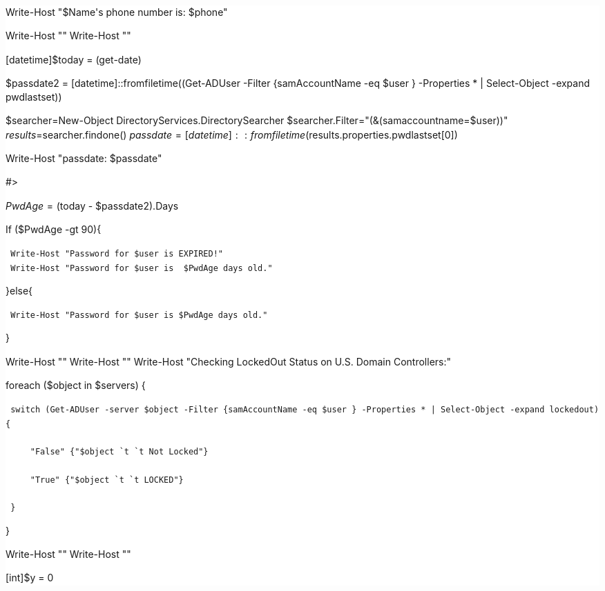 Write-Host "$Name's phone number is:  $phone"
 
 Write-Host ""
 Write-Host ""
 
 
 [datetime]$today = (get-date)
 
 
 $passdate2 = [datetime]::fromfiletime((Get-ADUser -Filter {samAccountName -eq $user } -Properties * | Select-Object -expand pwdlastset))
 
 
 
 
 
 $searcher=New-Object DirectoryServices.DirectorySearcher
 $searcher.Filter="(&(samaccountname=$user))"
 $results=$searcher.findone()
 $passdate = [datetime]::fromfiletime($results.properties.pwdlastset[0])
 
 
 Write-Host "passdate: $passdate"
 
 
 #>
 
 
 $PwdAge = ($today - $passdate2).Days
 
 If ($PwdAge -gt 90){
 
     Write-Host "Password for $user is EXPIRED!"
     Write-Host "Password for $user is  $PwdAge days old."
 
 }else{
 
     Write-Host "Password for $user is $PwdAge days old."
 
 }
 
 
 
 
 Write-Host ""
 Write-Host ""
 Write-Host "Checking LockedOut Status on U.S. Domain Controllers:"
 
 foreach ($object in $servers) {
 
     switch (Get-ADUser -server $object -Filter {samAccountName -eq $user } -Properties * | Select-Object -expand lockedout) { 
     
         "False" {"$object `t `t Not Locked"} 
         
         "True" {"$object `t `t LOCKED"}
    
     }
 }
 
 
 Write-Host ""
 Write-Host ""
 
 
 [int]$y = 0
 